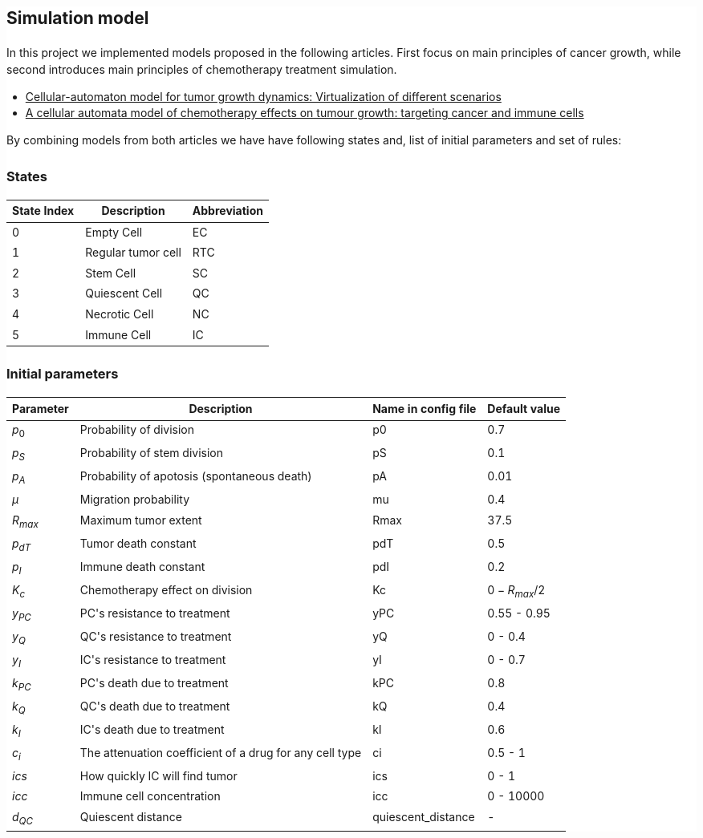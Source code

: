 ## Simulation model
In this project we implemented models proposed in the following articles. First focus on main principles of cancer growth, while second introduces main principles of chemotherapy treatment simulation.
- [Cellular-automaton model for tumor growth dynamics: Virtualization of different scenarios](https://www.sciencedirect.com/science/article/pii/S0010482522011891?ref=pdf_download&fr=RR-2&rr=8800d112bd3635b1)
- [A cellular automata model of chemotherapy effects on tumour growth: targeting cancer and immune cells](https://www.tandfonline.com/doi/full/10.1080/13873954.2019.1571515)


By combining models from both articles we have have following states and, list of initial parameters and set of rules:


### States
| State Index | Description | Abbreviation |
| --- | ---| --- |
| 0   | Empty Cell | EC
| 1   | Regular tumor cell | RTC
| 2   | Stem Cell | SC
| 3   | Quiescent Cell | QC
| 4   | Necrotic Cell | NC
| 5   | Immune Cell | IC 

### Initial parameters

| Parameter | Description | Name in config file | Default value |
| --- | ---| --- |--- |
| $p_0$   | Probability of division | p0 | 0.7
| $p_S$   | Probability of stem division | pS | 0.1
| $p_A$   | Probability of apotosis (spontaneous death) | pA | 0.01
| $\mu$  | Migration probability | mu | 0.4
| $R_{max}$   | Maximum tumor extent | Rmax | 37.5
| $p_{dT}$   | Tumor death constant | pdT | 0.5
| $p_{I}$   | Immune death constant | pdI | 0.2
| $K_{c}$   | Chemotherapy effect on division | Kc | $0 - R_{max}/2$
| $y_{PC}$   | PC's resistance to treatment | yPC | 0.55 - 0.95
| $y_{Q}$   | QC's resistance to treatment | yQ | 0 - 0.4
| $y_{I}$   | IC's resistance to treatment | yI | 0 - 0.7
| $k_{PC}$   | PC's death due to treatment | kPC | 0.8
| $k_{Q}$   | QC's death due to treatment | kQ | 0.4
| $k_{I}$   | IC's death due to treatment | kI | 0.6
| $c_{i}$   | The attenuation coefficient of a drug for any cell type | ci | 0.5 - 1
| $ics$   | How quickly IC will find tumor | ics | 0 - 1
| $icc$   | Immune cell concentration | icc | 0 - 10000
| $d_{QC}$ | Quiescent distance | quiescent_distance | - |